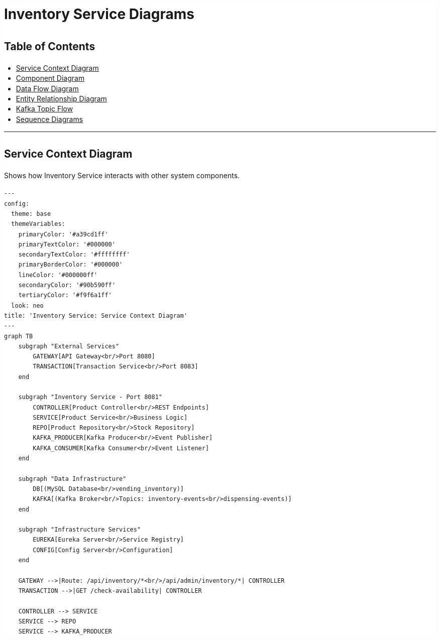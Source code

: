 # Inventory Service Diagrams

## Table of Contents

- [Service Context Diagram](#service-context-diagram)
- [Component Diagram](#component-diagram)
- [Data Flow Diagram](#data-flow-diagram)
- [Entity Relationship Diagram](#entity-relationship-diagram)
- [Kafka Topic Flow](#kafka-topic-flow)
- [Sequence Diagrams](#sequence-diagrams)

---

## Service Context Diagram

Shows how Inventory Service interacts with other system components.

```mermaid
---
config:
  theme: base
  themeVariables:
    primaryColor: '#a39cd1ff'
    primaryTextColor: '#000000'
    secondaryTextColor: '#ffffffff'
    primaryBorderColor: '#000000'
    lineColor: '#000000ff'
    secondaryColor: '#90b590ff'
    tertiaryColor: '#f9f6a1ff'
  look: neo
title: 'Inventory Service: Service Context Diagram'
---
graph TB
    subgraph "External Services"
        GATEWAY[API Gateway<br/>Port 8080]
        TRANSACTION[Transaction Service<br/>Port 8083]
    end

    subgraph "Inventory Service - Port 8081"
        CONTROLLER[Product Controller<br/>REST Endpoints]
        SERVICE[Product Service<br/>Business Logic]
        REPO[Product Repository<br/>Stock Repository]
        KAFKA_PRODUCER[Kafka Producer<br/>Event Publisher]
        KAFKA_CONSUMER[Kafka Consumer<br/>Event Listener]
    end

    subgraph "Data Infrastructure"
        DB[(MySQL Database<br/>vending_inventory)]
        KAFKA[(Kafka Broker<br/>Topics: inventory-events<br/>dispensing-events)]
    end

    subgraph "Infrastructure Services"
        EUREKA[Eureka Server<br/>Service Registry]
        CONFIG[Config Server<br/>Configuration]
    end

    GATEWAY -->|Route: /api/inventory/*<br/>/api/admin/inventory/*| CONTROLLER
    TRANSACTION -->|GET /check-availability| CONTROLLER

    CONTROLLER --> SERVICE
    SERVICE --> REPO
    SERVICE --> KAFKA_PRODUCER
```